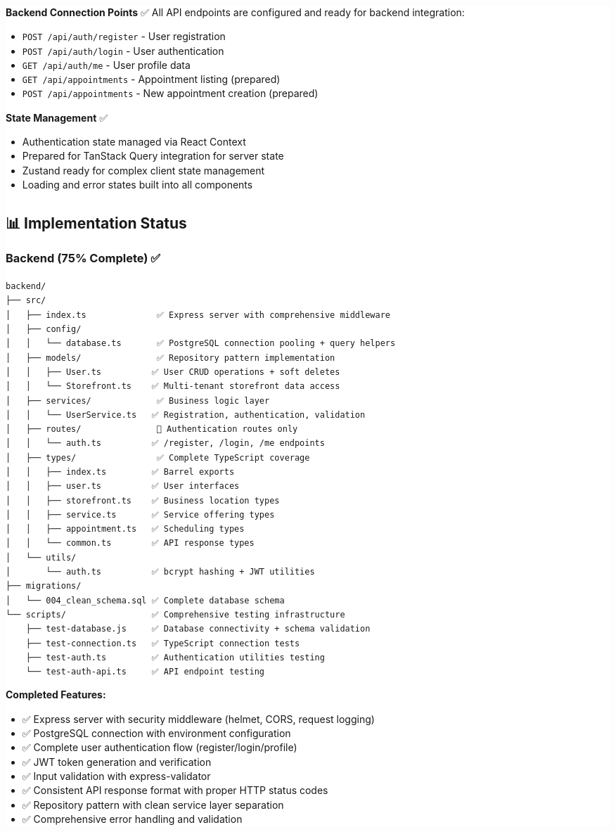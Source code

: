 **Backend Connection Points** ✅
All API endpoints are configured and ready for backend integration:
- `POST /api/auth/register` - User registration
- `POST /api/auth/login` - User authentication  
- `GET /api/auth/me` - User profile data
- `GET /api/appointments` - Appointment listing (prepared)
- `POST /api/appointments` - New appointment creation (prepared)

**State Management** ✅
- Authentication state managed via React Context
- Prepared for TanStack Query integration for server state
- Zustand ready for complex client state management
- Loading and error states built into all components

## 📊 Implementation Status

### Backend (75% Complete) ✅
```
backend/
├── src/
│   ├── index.ts              ✅ Express server with comprehensive middleware
│   ├── config/
│   │   └── database.ts       ✅ PostgreSQL connection pooling + query helpers
│   ├── models/               ✅ Repository pattern implementation
│   │   ├── User.ts          ✅ User CRUD operations + soft deletes
│   │   └── Storefront.ts    ✅ Multi-tenant storefront data access
│   ├── services/             ✅ Business logic layer
│   │   └── UserService.ts   ✅ Registration, authentication, validation
│   ├── routes/               🔄 Authentication routes only
│   │   └── auth.ts          ✅ /register, /login, /me endpoints
│   ├── types/                ✅ Complete TypeScript coverage
│   │   ├── index.ts         ✅ Barrel exports
│   │   ├── user.ts          ✅ User interfaces
│   │   ├── storefront.ts    ✅ Business location types
│   │   ├── service.ts       ✅ Service offering types
│   │   ├── appointment.ts   ✅ Scheduling types
│   │   └── common.ts        ✅ API response types
│   └── utils/
│       └── auth.ts          ✅ bcrypt hashing + JWT utilities
├── migrations/
│   └── 004_clean_schema.sql ✅ Complete database schema
└── scripts/                 ✅ Comprehensive testing infrastructure
    ├── test-database.js     ✅ Database connectivity + schema validation
    ├── test-connection.ts   ✅ TypeScript connection tests
    ├── test-auth.ts         ✅ Authentication utilities testing
    └── test-auth-api.ts     ✅ API endpoint testing
```

**Completed Features:**
- ✅ Express server with security middleware (helmet, CORS, request logging)
- ✅ PostgreSQL connection with environment configuration
- ✅ Complete user authentication flow (register/login/profile)
- ✅ JWT token generation and verification
- ✅ Input validation with express-validator
- ✅ Consistent API response format with proper HTTP status codes
- ✅ Repository pattern with clean service layer separation
- ✅ Comprehensive error handling and validation
